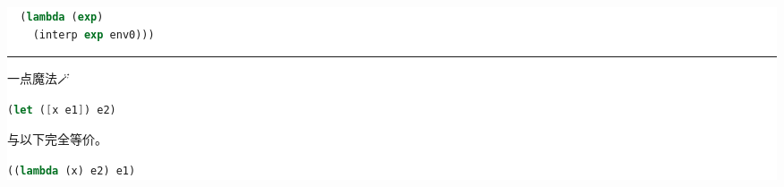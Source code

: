 ```scheme
  (lambda (exp)
    (interp exp env0)))
```





------

一点魔法🪄

```scheme
(let ([x e1]) e2) 
```

与以下完全等价。

```scheme
((lambda (x) e2) e1)
```

